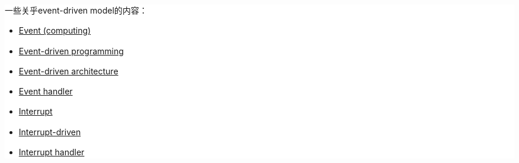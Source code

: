 一些关乎event-driven model的内容：

- [Event (computing)](https://en.wikipedia.org/wiki/Event_(computing))

- [Event-driven programming](https://en.wikipedia.org/wiki/Event-driven_programming)

- [Event-driven architecture](https://en.wikipedia.org/wiki/Event-driven_architecture)

- [Event handler](https://en.wikipedia.org/wiki/Event_(computing)#Event_handler)

- [Interrupt](https://en.wikipedia.org/wiki/Interrupt)

- [Interrupt-driven](https://en.wikipedia.org/wiki/Interrupt)

- [Interrupt handler](https://en.wikipedia.org/wiki/Interrupt_handler)



